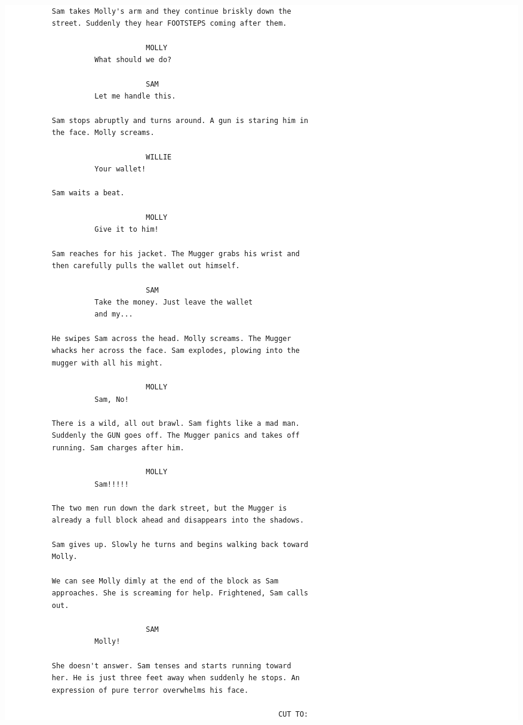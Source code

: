                Sam takes Molly's arm and they continue briskly down the 
               street. Suddenly they hear FOOTSTEPS coming after them.

                                     MOLLY
                         What should we do?

                                     SAM
                         Let me handle this.

               Sam stops abruptly and turns around. A gun is staring him in 
               the face. Molly screams.

                                     WILLIE
                         Your wallet!

               Sam waits a beat.

                                     MOLLY
                         Give it to him!

               Sam reaches for his jacket. The Mugger grabs his wrist and 
               then carefully pulls the wallet out himself.

                                     SAM
                         Take the money. Just leave the wallet 
                         and my...

               He swipes Sam across the head. Molly screams. The Mugger 
               whacks her across the face. Sam explodes, plowing into the 
               mugger with all his might.

                                     MOLLY
                         Sam, No!

               There is a wild, all out brawl. Sam fights like a mad man. 
               Suddenly the GUN goes off. The Mugger panics and takes off 
               running. Sam charges after him.

                                     MOLLY
                         Sam!!!!!

               The two men run down the dark street, but the Mugger is 
               already a full block ahead and disappears into the shadows.

               Sam gives up. Slowly he turns and begins walking back toward 
               Molly.

               We can see Molly dimly at the end of the block as Sam 
               approaches. She is screaming for help. Frightened, Sam calls 
               out.

                                     SAM
                         Molly!

               She doesn't answer. Sam tenses and starts running toward 
               her. He is just three feet away when suddenly he stops. An 
               expression of pure terror overwhelms his face.

                                                                    CUT TO:
